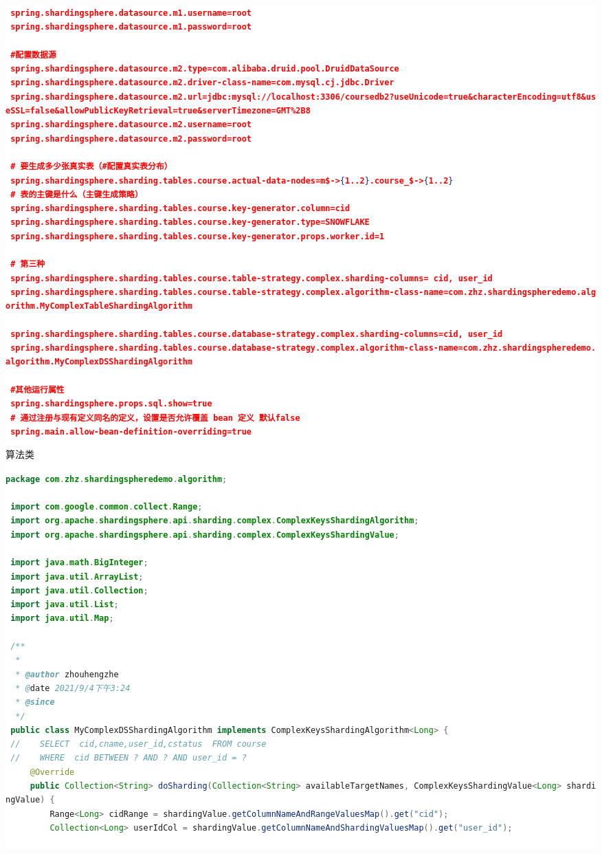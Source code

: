 ```json
 spring.shardingsphere.datasource.m1.username=root
 spring.shardingsphere.datasource.m1.password=root
 
 #配置数据源
 spring.shardingsphere.datasource.m2.type=com.alibaba.druid.pool.DruidDataSource
 spring.shardingsphere.datasource.m2.driver-class-name=com.mysql.cj.jdbc.Driver
 spring.shardingsphere.datasource.m2.url=jdbc:mysql://localhost:3306/coursedb2?useUnicode=true&characterEncoding=utf8&useSSL=false&allowPublicKeyRetrieval=true&serverTimezone=GMT%2B8
 spring.shardingsphere.datasource.m2.username=root
 spring.shardingsphere.datasource.m2.password=root
 
 # 要生成多少张真实表（#配置真实表分布）
 spring.shardingsphere.sharding.tables.course.actual-data-nodes=m$->{1..2}.course_$->{1..2}
 # 表的主键是什么（主键生成策略）
 spring.shardingsphere.sharding.tables.course.key-generator.column=cid
 spring.shardingsphere.sharding.tables.course.key-generator.type=SNOWFLAKE
 spring.shardingsphere.sharding.tables.course.key-generator.props.worker.id=1
 
 # 第三种
 spring.shardingsphere.sharding.tables.course.table-strategy.complex.sharding-columns= cid, user_id
 spring.shardingsphere.sharding.tables.course.table-strategy.complex.algorithm-class-name=com.zhz.shardingspheredemo.algorithm.MyComplexTableShardingAlgorithm
 
 spring.shardingsphere.sharding.tables.course.database-strategy.complex.sharding-columns=cid, user_id
 spring.shardingsphere.sharding.tables.course.database-strategy.complex.algorithm-class-name=com.zhz.shardingspheredemo.algorithm.MyComplexDSShardingAlgorithm
 
 #其他运行属性
 spring.shardingsphere.props.sql.show=true
 # 通过注册与现有定义同名的定义，设置是否允许覆盖 bean 定义 默认false
 spring.main.allow-bean-definition-overriding=true
```
算法类
```java
package com.zhz.shardingspheredemo.algorithm;
 
 import com.google.common.collect.Range;
 import org.apache.shardingsphere.api.sharding.complex.ComplexKeysShardingAlgorithm;
 import org.apache.shardingsphere.api.sharding.complex.ComplexKeysShardingValue;
 
 import java.math.BigInteger;
 import java.util.ArrayList;
 import java.util.Collection;
 import java.util.List;
 import java.util.Map;
 
 /**
  *
  * @author zhouhengzhe
  * @date 2021/9/4下午3:24
  * @since
  */
 public class MyComplexDSShardingAlgorithm implements ComplexKeysShardingAlgorithm<Long> {
 //    SELECT  cid,cname,user_id,cstatus  FROM course
 //    WHERE  cid BETWEEN ? AND ? AND user_id = ?
     @Override
     public Collection<String> doSharding(Collection<String> availableTargetNames, ComplexKeysShardingValue<Long> shardingValue) {
         Range<Long> cidRange = shardingValue.getColumnNameAndRangeValuesMap().get("cid");
         Collection<Long> userIdCol = shardingValue.getColumnNameAndShardingValuesMap().get("user_id");
 
```